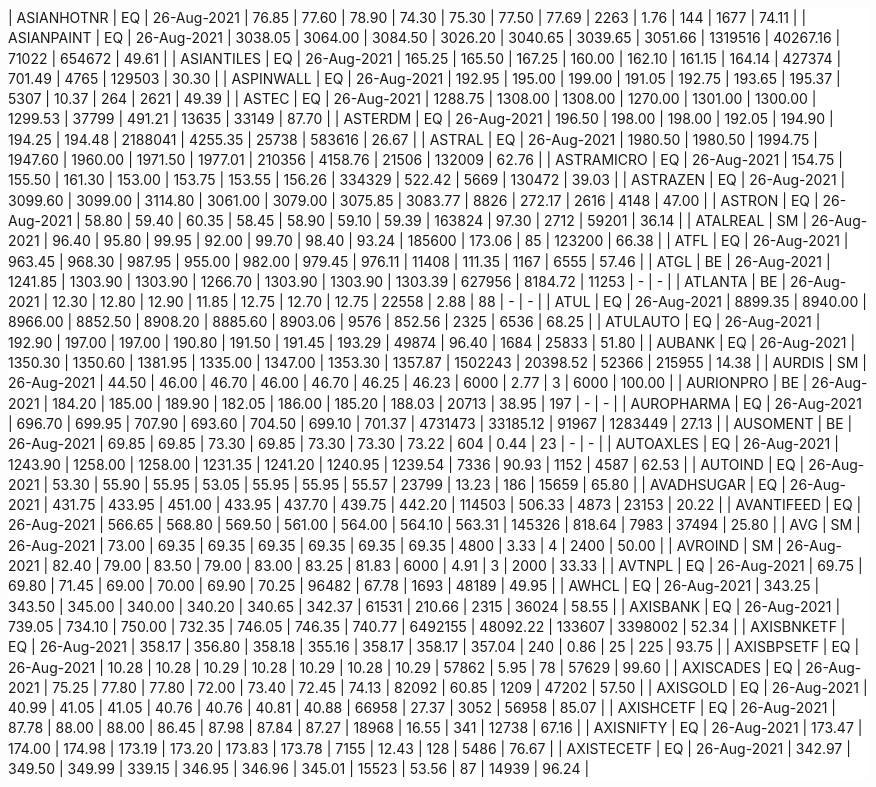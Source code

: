 | ASIANHOTNR | EQ | 26-Aug-2021 | 76.85 | 77.60 | 78.90 | 74.30 | 75.30 | 77.50 | 77.69 | 2263 | 1.76 | 144 | 1677 | 74.11 |
| ASIANPAINT | EQ | 26-Aug-2021 | 3038.05 | 3064.00 | 3084.50 | 3026.20 | 3040.65 | 3039.65 | 3051.66 | 1319516 | 40267.16 | 71022 | 654672 | 49.61 |
| ASIANTILES | EQ | 26-Aug-2021 | 165.25 | 165.50 | 167.25 | 160.00 | 162.10 | 161.15 | 164.14 | 427374 | 701.49 | 4765 | 129503 | 30.30 |
| ASPINWALL | EQ | 26-Aug-2021 | 192.95 | 195.00 | 199.00 | 191.05 | 192.75 | 193.65 | 195.37 | 5307 | 10.37 | 264 | 2621 | 49.39 |
| ASTEC | EQ | 26-Aug-2021 | 1288.75 | 1308.00 | 1308.00 | 1270.00 | 1301.00 | 1300.00 | 1299.53 | 37799 | 491.21 | 13635 | 33149 | 87.70 |
| ASTERDM | EQ | 26-Aug-2021 | 196.50 | 198.00 | 198.00 | 192.05 | 194.90 | 194.25 | 194.48 | 2188041 | 4255.35 | 25738 | 583616 | 26.67 |
| ASTRAL | EQ | 26-Aug-2021 | 1980.50 | 1980.50 | 1994.75 | 1947.60 | 1960.00 | 1971.50 | 1977.01 | 210356 | 4158.76 | 21506 | 132009 | 62.76 |
| ASTRAMICRO | EQ | 26-Aug-2021 | 154.75 | 155.50 | 161.30 | 153.00 | 153.75 | 153.55 | 156.26 | 334329 | 522.42 | 5669 | 130472 | 39.03 |
| ASTRAZEN | EQ | 26-Aug-2021 | 3099.60 | 3099.00 | 3114.80 | 3061.00 | 3079.00 | 3075.85 | 3083.77 | 8826 | 272.17 | 2616 | 4148 | 47.00 |
| ASTRON | EQ | 26-Aug-2021 | 58.80 | 59.40 | 60.35 | 58.45 | 58.90 | 59.10 | 59.39 | 163824 | 97.30 | 2712 | 59201 | 36.14 |
| ATALREAL | SM | 26-Aug-2021 | 96.40 | 95.80 | 99.95 | 92.00 | 99.70 | 98.40 | 93.24 | 185600 | 173.06 | 85 | 123200 | 66.38 |
| ATFL | EQ | 26-Aug-2021 | 963.45 | 968.30 | 987.95 | 955.00 | 982.00 | 979.45 | 976.11 | 11408 | 111.35 | 1167 | 6555 | 57.46 |
| ATGL | BE | 26-Aug-2021 | 1241.85 | 1303.90 | 1303.90 | 1266.70 | 1303.90 | 1303.90 | 1303.39 | 627956 | 8184.72 | 11253 | - | - |
| ATLANTA | BE | 26-Aug-2021 | 12.30 | 12.80 | 12.90 | 11.85 | 12.75 | 12.70 | 12.75 | 22558 | 2.88 | 88 | - | - |
| ATUL | EQ | 26-Aug-2021 | 8899.35 | 8940.00 | 8966.00 | 8852.50 | 8908.20 | 8885.60 | 8903.06 | 9576 | 852.56 | 2325 | 6536 | 68.25 |
| ATULAUTO | EQ | 26-Aug-2021 | 192.90 | 197.00 | 197.00 | 190.80 | 191.50 | 191.45 | 193.29 | 49874 | 96.40 | 1684 | 25833 | 51.80 |
| AUBANK | EQ | 26-Aug-2021 | 1350.30 | 1350.60 | 1381.95 | 1335.00 | 1347.00 | 1353.30 | 1357.87 | 1502243 | 20398.52 | 52366 | 215955 | 14.38 |
| AURDIS | SM | 26-Aug-2021 | 44.50 | 46.00 | 46.70 | 46.00 | 46.70 | 46.25 | 46.23 | 6000 | 2.77 | 3 | 6000 | 100.00 |
| AURIONPRO | BE | 26-Aug-2021 | 184.20 | 185.00 | 189.90 | 182.05 | 186.00 | 185.20 | 188.03 | 20713 | 38.95 | 197 | - | - |
| AUROPHARMA | EQ | 26-Aug-2021 | 696.70 | 699.95 | 707.90 | 693.60 | 704.50 | 699.10 | 701.37 | 4731473 | 33185.12 | 91967 | 1283449 | 27.13 |
| AUSOMENT | BE | 26-Aug-2021 | 69.85 | 69.85 | 73.30 | 69.85 | 73.30 | 73.30 | 73.22 | 604 | 0.44 | 23 | - | - |
| AUTOAXLES | EQ | 26-Aug-2021 | 1243.90 | 1258.00 | 1258.00 | 1231.35 | 1241.20 | 1240.95 | 1239.54 | 7336 | 90.93 | 1152 | 4587 | 62.53 |
| AUTOIND | EQ | 26-Aug-2021 | 53.30 | 55.90 | 55.95 | 53.05 | 55.95 | 55.95 | 55.57 | 23799 | 13.23 | 186 | 15659 | 65.80 |
| AVADHSUGAR | EQ | 26-Aug-2021 | 431.75 | 433.95 | 451.00 | 433.95 | 437.70 | 439.75 | 442.20 | 114503 | 506.33 | 4873 | 23153 | 20.22 |
| AVANTIFEED | EQ | 26-Aug-2021 | 566.65 | 568.80 | 569.50 | 561.00 | 564.00 | 564.10 | 563.31 | 145326 | 818.64 | 7983 | 37494 | 25.80 |
| AVG | SM | 26-Aug-2021 | 73.00 | 69.35 | 69.35 | 69.35 | 69.35 | 69.35 | 69.35 | 4800 | 3.33 | 4 | 2400 | 50.00 |
| AVROIND | SM | 26-Aug-2021 | 82.40 | 79.00 | 83.50 | 79.00 | 83.00 | 83.25 | 81.83 | 6000 | 4.91 | 3 | 2000 | 33.33 |
| AVTNPL | EQ | 26-Aug-2021 | 69.75 | 69.80 | 71.45 | 69.00 | 70.00 | 69.90 | 70.25 | 96482 | 67.78 | 1693 | 48189 | 49.95 |
| AWHCL | EQ | 26-Aug-2021 | 343.25 | 343.50 | 345.00 | 340.00 | 340.20 | 340.65 | 342.37 | 61531 | 210.66 | 2315 | 36024 | 58.55 |
| AXISBANK | EQ | 26-Aug-2021 | 739.05 | 734.10 | 750.00 | 732.35 | 746.05 | 746.35 | 740.77 | 6492155 | 48092.22 | 133607 | 3398002 | 52.34 |
| AXISBNKETF | EQ | 26-Aug-2021 | 358.17 | 356.80 | 358.18 | 355.16 | 358.17 | 358.17 | 357.04 | 240 | 0.86 | 25 | 225 | 93.75 |
| AXISBPSETF | EQ | 26-Aug-2021 | 10.28 | 10.28 | 10.29 | 10.28 | 10.29 | 10.28 | 10.29 | 57862 | 5.95 | 78 | 57629 | 99.60 |
| AXISCADES | EQ | 26-Aug-2021 | 75.25 | 77.80 | 77.80 | 72.00 | 73.40 | 72.45 | 74.13 | 82092 | 60.85 | 1209 | 47202 | 57.50 |
| AXISGOLD | EQ | 26-Aug-2021 | 40.99 | 41.05 | 41.05 | 40.76 | 40.76 | 40.81 | 40.88 | 66958 | 27.37 | 3052 | 56958 | 85.07 |
| AXISHCETF | EQ | 26-Aug-2021 | 87.78 | 88.00 | 88.00 | 86.45 | 87.98 | 87.84 | 87.27 | 18968 | 16.55 | 341 | 12738 | 67.16 |
| AXISNIFTY | EQ | 26-Aug-2021 | 173.47 | 174.00 | 174.98 | 173.19 | 173.20 | 173.83 | 173.78 | 7155 | 12.43 | 128 | 5486 | 76.67 |
| AXISTECETF | EQ | 26-Aug-2021 | 342.97 | 349.50 | 349.99 | 339.15 | 346.95 | 346.96 | 345.01 | 15523 | 53.56 | 87 | 14939 | 96.24 |